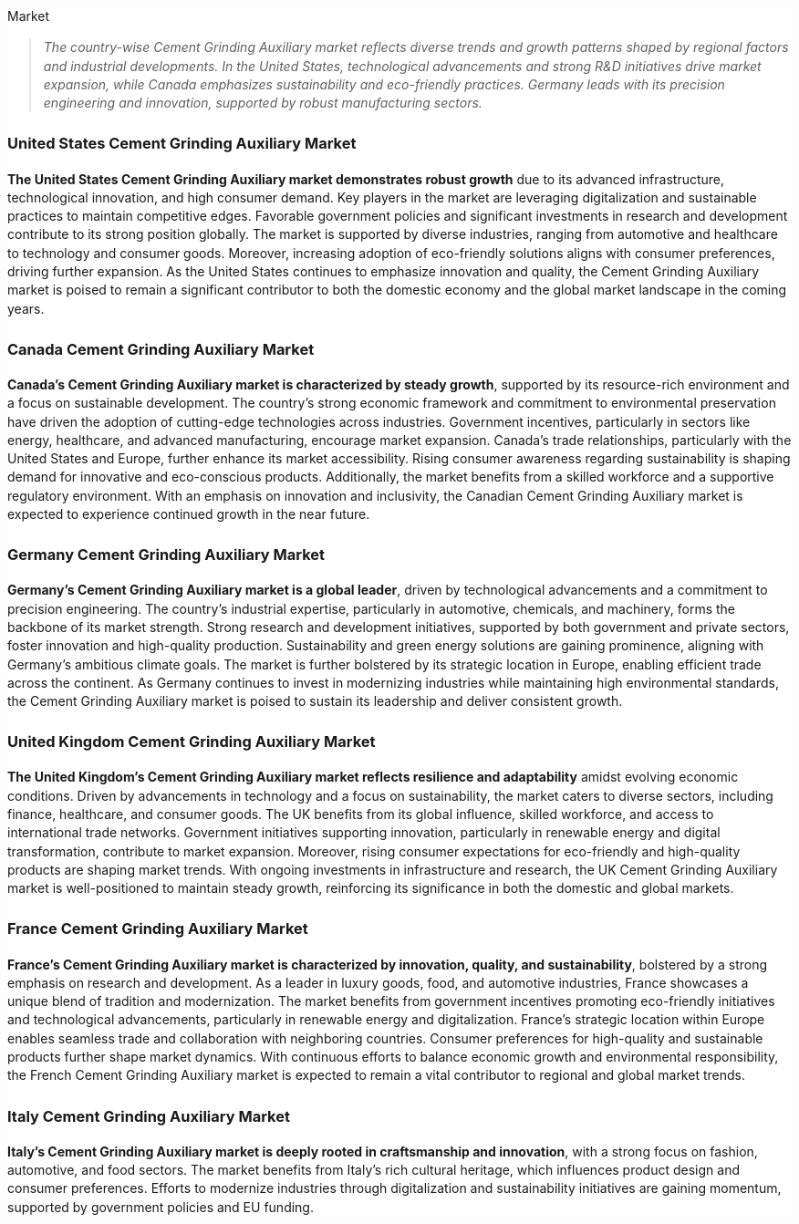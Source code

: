 Market<br /></span></h1><blockquote><p><em><span class="">The country-wise Cement Grinding Auxiliary market reflects diverse trends and growth patterns shaped by regional factors and industrial developments. In the United States, technological advancements and strong R&amp;D initiatives drive market expansion, while Canada emphasizes sustainability and eco-friendly practices. Germany leads with its precision engineering and innovation, supported by robust manufacturing sectors.</span></em></p></blockquote><h3><strong>United States Cement Grinding Auxiliary Market</strong></h3><p><strong>The United States Cement Grinding Auxiliary market demonstrates robust growth</strong> due to its advanced infrastructure, technological innovation, and high consumer demand. Key players in the market are leveraging digitalization and sustainable practices to maintain competitive edges. Favorable government policies and significant investments in research and development contribute to its strong position globally. The market is supported by diverse industries, ranging from automotive and healthcare to technology and consumer goods. Moreover, increasing adoption of eco-friendly solutions aligns with consumer preferences, driving further expansion. As the United States continues to emphasize innovation and quality, the Cement Grinding Auxiliary market is poised to remain a significant contributor to both the domestic economy and the global market landscape in the coming years.</p><h3><strong>Canada Cement Grinding Auxiliary Market</strong></h3><p><strong>Canada&rsquo;s Cement Grinding Auxiliary market is characterized by steady growth</strong>, supported by its resource-rich environment and a focus on sustainable development. The country&rsquo;s strong economic framework and commitment to environmental preservation have driven the adoption of cutting-edge technologies across industries. Government incentives, particularly in sectors like energy, healthcare, and advanced manufacturing, encourage market expansion. Canada&rsquo;s trade relationships, particularly with the United States and Europe, further enhance its market accessibility. Rising consumer awareness regarding sustainability is shaping demand for innovative and eco-conscious products. Additionally, the market benefits from a skilled workforce and a supportive regulatory environment. With an emphasis on innovation and inclusivity, the Canadian Cement Grinding Auxiliary market is expected to experience continued growth in the near future.</p><h3><strong>Germany Cement Grinding Auxiliary Market</strong></h3><p><strong>Germany&rsquo;s Cement Grinding Auxiliary market is a global leader</strong>, driven by technological advancements and a commitment to precision engineering. The country&rsquo;s industrial expertise, particularly in automotive, chemicals, and machinery, forms the backbone of its market strength. Strong research and development initiatives, supported by both government and private sectors, foster innovation and high-quality production. Sustainability and green energy solutions are gaining prominence, aligning with Germany&rsquo;s ambitious climate goals. The market is further bolstered by its strategic location in Europe, enabling efficient trade across the continent. As Germany continues to invest in modernizing industries while maintaining high environmental standards, the Cement Grinding Auxiliary market is poised to sustain its leadership and deliver consistent growth.</p><h3><strong>United Kingdom Cement Grinding Auxiliary Market</strong></h3><p><strong>The United Kingdom&rsquo;s Cement Grinding Auxiliary market reflects resilience and adaptability</strong> amidst evolving economic conditions. Driven by advancements in technology and a focus on sustainability, the market caters to diverse sectors, including finance, healthcare, and consumer goods. The UK benefits from its global influence, skilled workforce, and access to international trade networks. Government initiatives supporting innovation, particularly in renewable energy and digital transformation, contribute to market expansion. Moreover, rising consumer expectations for eco-friendly and high-quality products are shaping market trends. With ongoing investments in infrastructure and research, the UK Cement Grinding Auxiliary market is well-positioned to maintain steady growth, reinforcing its significance in both the domestic and global markets.</p><h3><strong>France Cement Grinding Auxiliary Market</strong></h3><p><strong>France&rsquo;s Cement Grinding Auxiliary market is characterized by innovation, quality, and sustainability</strong>, bolstered by a strong emphasis on research and development. As a leader in luxury goods, food, and automotive industries, France showcases a unique blend of tradition and modernization. The market benefits from government incentives promoting eco-friendly initiatives and technological advancements, particularly in renewable energy and digitalization. France&rsquo;s strategic location within Europe enables seamless trade and collaboration with neighboring countries. Consumer preferences for high-quality and sustainable products further shape market dynamics. With continuous efforts to balance economic growth and environmental responsibility, the French Cement Grinding Auxiliary market is expected to remain a vital contributor to regional and global market trends.</p><h3><strong>Italy Cement Grinding Auxiliary Market</strong></h3><p><strong>Italy&rsquo;s Cement Grinding Auxiliary market is deeply rooted in craftsmanship and innovation</strong>, with a strong focus on fashion, automotive, and food sectors. The market benefits from Italy&rsquo;s rich cultural heritage, which influences product design and consumer preferences. Efforts to modernize industries through digitalization and sustainability initiatives are gaining momentum, supported by government policies and EU funding.
